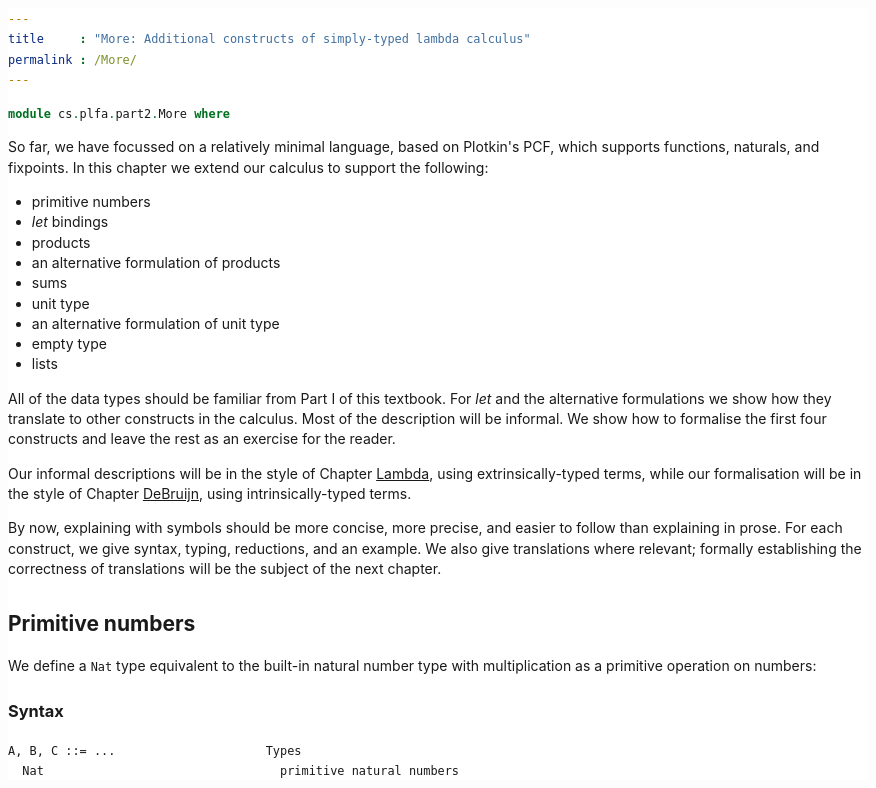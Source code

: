 ```yaml
---
title     : "More: Additional constructs of simply-typed lambda calculus"
permalink : /More/
---
```


```agda
module cs.plfa.part2.More where
```

So far, we have focussed on a relatively minimal language, based on
Plotkin's PCF, which supports functions, naturals, and fixpoints.  In
this chapter we extend our calculus to support the following:

  * primitive numbers
  * _let_ bindings
  * products
  * an alternative formulation of products
  * sums
  * unit type
  * an alternative formulation of unit type
  * empty type
  * lists

All of the data types should be familiar from Part I of this textbook.
For _let_ and the alternative formulations we show how they translate
to other constructs in the calculus.  Most of the description will be
informal. We show how to formalise the first four constructs and leave
the rest as an exercise for the reader.

Our informal descriptions will be in the style of
Chapter [Lambda](/Lambda/),
using extrinsically-typed terms,
while our formalisation will be in the style of
Chapter [DeBruijn](/DeBruijn/),
using intrinsically-typed terms.

By now, explaining with symbols should be more concise, more precise,
and easier to follow than explaining in prose.
For each construct, we give syntax, typing, reductions, and an example.
We also give translations where relevant; formally establishing the
correctness of translations will be the subject of the next chapter.

## Primitive numbers

We define a `Nat` type equivalent to the built-in natural number type
with multiplication as a primitive operation on numbers:

### Syntax

    A, B, C ::= ...                     Types
      Nat                                 primitive natural numbers
